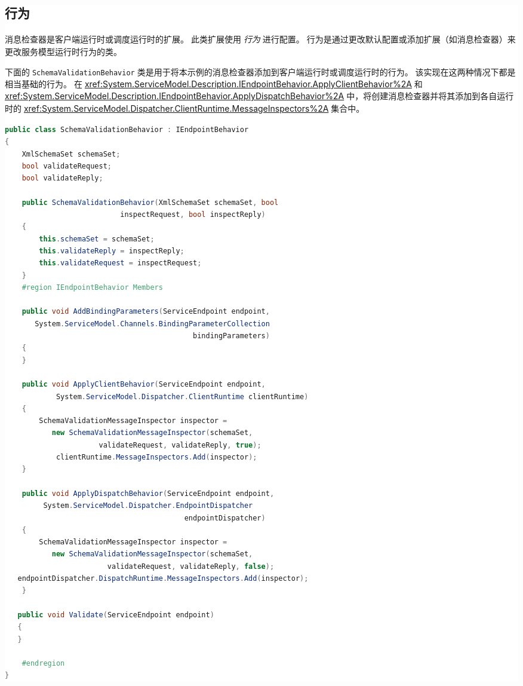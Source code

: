 ## <a name="behavior"></a>行为  

 消息检查器是客户端运行时或调度运行时的扩展。 此类扩展使用 *行为* 进行配置。 行为是通过更改默认配置或添加扩展（如消息检查器）来更改服务模型运行时行为的类。  
  
 下面的 `SchemaValidationBehavior` 类是用于将本示例的消息检查器添加到客户端运行时或调度运行时的行为。 该实现在这两种情况下都是相当基础的行为。 在 <xref:System.ServiceModel.Description.IEndpointBehavior.ApplyClientBehavior%2A> 和 <xref:System.ServiceModel.Description.IEndpointBehavior.ApplyDispatchBehavior%2A> 中，将创建消息检查器并将其添加到各自运行时的 <xref:System.ServiceModel.Dispatcher.ClientRuntime.MessageInspectors%2A> 集合中。  
  
```csharp
public class SchemaValidationBehavior : IEndpointBehavior  
{  
    XmlSchemaSet schemaSet;
    bool validateRequest;
    bool validateReply;  
  
    public SchemaValidationBehavior(XmlSchemaSet schemaSet, bool
                           inspectRequest, bool inspectReply)  
    {  
        this.schemaSet = schemaSet;  
        this.validateReply = inspectReply;  
        this.validateRequest = inspectRequest;  
    }  
    #region IEndpointBehavior Members  
  
    public void AddBindingParameters(ServiceEndpoint endpoint,
       System.ServiceModel.Channels.BindingParameterCollection
                                            bindingParameters)  
    {  
    }  
  
    public void ApplyClientBehavior(ServiceEndpoint endpoint,
            System.ServiceModel.Dispatcher.ClientRuntime clientRuntime)  
    {  
        SchemaValidationMessageInspector inspector =
           new SchemaValidationMessageInspector(schemaSet,
                      validateRequest, validateReply, true);  
            clientRuntime.MessageInspectors.Add(inspector);  
    }  
  
    public void ApplyDispatchBehavior(ServiceEndpoint endpoint,
         System.ServiceModel.Dispatcher.EndpointDispatcher
                                          endpointDispatcher)  
    {  
        SchemaValidationMessageInspector inspector =
           new SchemaValidationMessageInspector(schemaSet,
                        validateRequest, validateReply, false);  
   endpointDispatcher.DispatchRuntime.MessageInspectors.Add(inspector);  
    }  
  
   public void Validate(ServiceEndpoint endpoint)  
   {  
   }  
  
    #endregion  
}  
```  
  